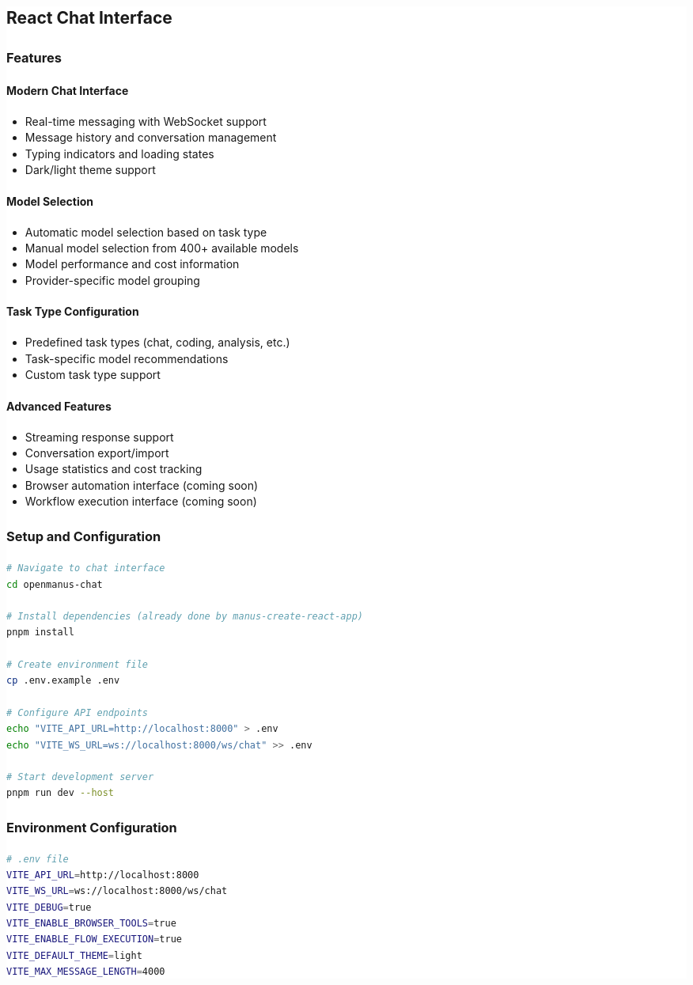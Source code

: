 ## React Chat Interface

### Features

#### Modern Chat Interface
- Real-time messaging with WebSocket support
- Message history and conversation management
- Typing indicators and loading states
- Dark/light theme support

#### Model Selection
- Automatic model selection based on task type
- Manual model selection from 400+ available models
- Model performance and cost information
- Provider-specific model grouping

#### Task Type Configuration
- Predefined task types (chat, coding, analysis, etc.)
- Task-specific model recommendations
- Custom task type support

#### Advanced Features
- Streaming response support
- Conversation export/import
- Usage statistics and cost tracking
- Browser automation interface (coming soon)
- Workflow execution interface (coming soon)

### Setup and Configuration

```bash
# Navigate to chat interface
cd openmanus-chat

# Install dependencies (already done by manus-create-react-app)
pnpm install

# Create environment file
cp .env.example .env

# Configure API endpoints
echo "VITE_API_URL=http://localhost:8000" > .env
echo "VITE_WS_URL=ws://localhost:8000/ws/chat" >> .env

# Start development server
pnpm run dev --host
```

### Environment Configuration

```bash
# .env file
VITE_API_URL=http://localhost:8000
VITE_WS_URL=ws://localhost:8000/ws/chat
VITE_DEBUG=true
VITE_ENABLE_BROWSER_TOOLS=true
VITE_ENABLE_FLOW_EXECUTION=true
VITE_DEFAULT_THEME=light
VITE_MAX_MESSAGE_LENGTH=4000
```
